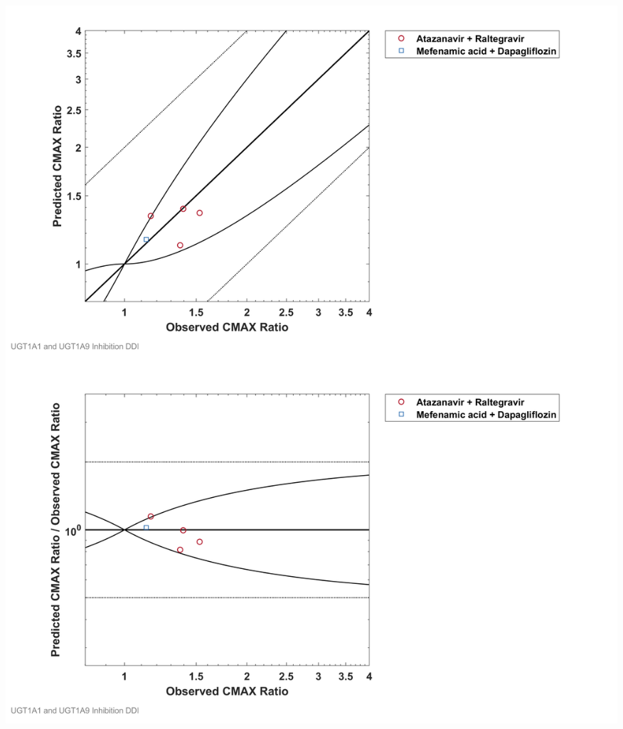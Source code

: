 ![003_plotDDIRatioCMAXPredictedVsObserved.png](images/002_2_Qualification_of_Use_Case_UGT-mediated_DDI/003_plotDDIRatioCMAXPredictedVsObserved.png)

![004_plotDDIRatioCMAXResidualsVsObserved.png](images/002_2_Qualification_of_Use_Case_UGT-mediated_DDI/004_plotDDIRatioCMAXResidualsVsObserved.png)
